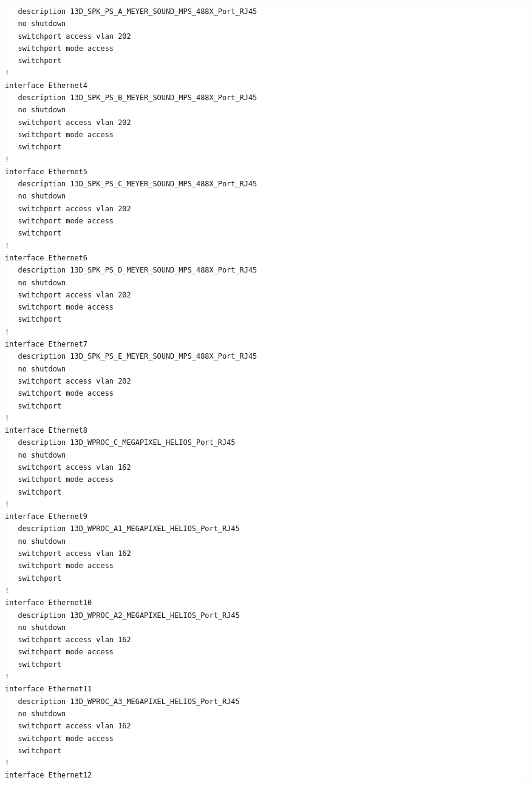 ```eos
   description 13D_SPK_PS_A_MEYER_SOUND_MPS_488X_Port_RJ45
   no shutdown
   switchport access vlan 202
   switchport mode access
   switchport
!
interface Ethernet4
   description 13D_SPK_PS_B_MEYER_SOUND_MPS_488X_Port_RJ45
   no shutdown
   switchport access vlan 202
   switchport mode access
   switchport
!
interface Ethernet5
   description 13D_SPK_PS_C_MEYER_SOUND_MPS_488X_Port_RJ45
   no shutdown
   switchport access vlan 202
   switchport mode access
   switchport
!
interface Ethernet6
   description 13D_SPK_PS_D_MEYER_SOUND_MPS_488X_Port_RJ45
   no shutdown
   switchport access vlan 202
   switchport mode access
   switchport
!
interface Ethernet7
   description 13D_SPK_PS_E_MEYER_SOUND_MPS_488X_Port_RJ45
   no shutdown
   switchport access vlan 202
   switchport mode access
   switchport
!
interface Ethernet8
   description 13D_WPROC_C_MEGAPIXEL_HELIOS_Port_RJ45
   no shutdown
   switchport access vlan 162
   switchport mode access
   switchport
!
interface Ethernet9
   description 13D_WPROC_A1_MEGAPIXEL_HELIOS_Port_RJ45
   no shutdown
   switchport access vlan 162
   switchport mode access
   switchport
!
interface Ethernet10
   description 13D_WPROC_A2_MEGAPIXEL_HELIOS_Port_RJ45
   no shutdown
   switchport access vlan 162
   switchport mode access
   switchport
!
interface Ethernet11
   description 13D_WPROC_A3_MEGAPIXEL_HELIOS_Port_RJ45
   no shutdown
   switchport access vlan 162
   switchport mode access
   switchport
!
interface Ethernet12
```